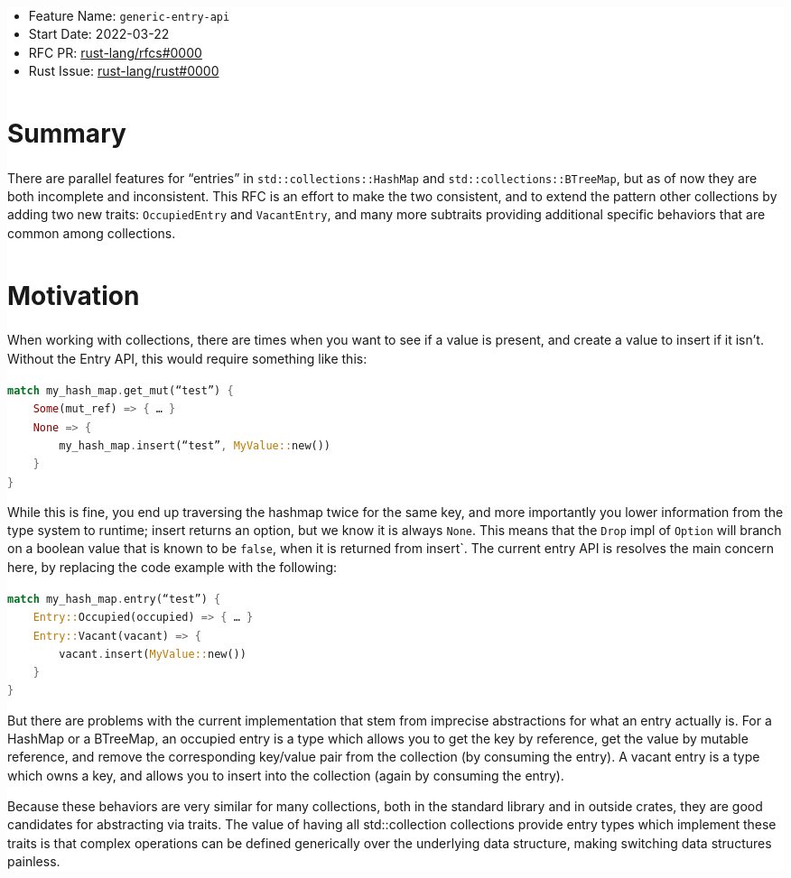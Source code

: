 - Feature Name: `generic-entry-api`
- Start Date: 2022-03-22
- RFC PR: [rust-lang/rfcs#0000](https://github.com/rust-lang/rfcs/pull/0000)
- Rust Issue: [rust-lang/rust#0000](https://github.com/rust-lang/rust/issues/0000)

# Summary
[summary]: #summary

There are parallel features for “entries” in `std::collections::HashMap` and `std::collections::BTreeMap`, but as of now they are both incomplete and inconsistent. This RFC is an effort to make the two consistent, and to extend the pattern other collections by adding two new traits: `OccupiedEntry` and `VacantEntry`, and many more subtraits providing additional specific behaviors that are common among collections.

# Motivation
[motivation]: #motivation

When working with collections, there are times when you want to see if a value is present, and create a value to insert if it isn’t. Without the Entry API, this would require something like this:

```rust
match my_hash_map.get_mut(“test”) {
    Some(mut_ref) => { … }
    None => {
        my_hash_map.insert(“test”, MyValue::new())
    }
}
```

While this is fine, you end up traversing the hashmap twice for the same key, and more importantly you lower information from the type system to runtime; insert returns an option, but we know it is always `None`. This means that the `Drop` impl of `Option` will branch on a boolean value that is known to be `false`, when it is returned from insert`. The current entry API is resolves the main concern here, by replacing the code example with the following:

```rust
match my_hash_map.entry(“test”) {
    Entry::Occupied(occupied) => { … }
    Entry::Vacant(vacant) => {
        vacant.insert(MyValue::new())
    }
}
```

But there are problems with the current implementation that stem from imprecise abstractions for what an entry actually is. For a HashMap or a BTreeMap, an occupied entry is a type which allows you to get the key by reference, get the value by mutable reference, and remove the corresponding key/value pair from the collection (by consuming the entry). A vacant entry is a type which owns a key, and allows you to insert into the collection (again by consuming the entry).

Because these behaviors are very similar for many collections, both in the standard library and in outside crates, they are good candidates for abstracting via traits. The value of having all std::collection collections provide entry types which implement these traits is that complex operations can be defined generically over the underlying data structure, making switching data structures painless.


[guide-level-explanation]: #guide-level-explanation
[reference-level-explanation]: #reference-level-explanation
[drawbacks]: #drawbacks
[rationale-and-alternatives]: #rationale-and-alternatives
[prior-art]: #prior-art
[unresolved-questions]: #unresolved-questions
[future-possibilities]: #future-possibilities